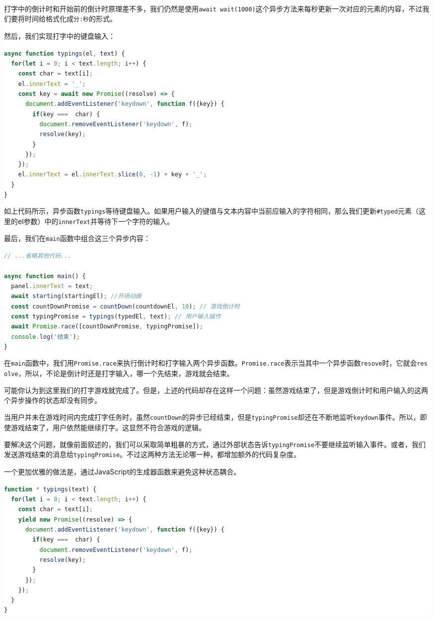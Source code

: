 打字中的倒计时和开始前的倒计时原理差不多，我们仍然是使用`await wait(1000)`这个异步方法来每秒更新一次对应的元素的内容，不过我们要将时间给格式化成`分:秒`的形式。

然后，我们实现打字中的键盘输入：

```js
async function typings(el, text) {
  for(let i = 0; i < text.length; i++) {
    const char = text[i];
    el.innerText = '_';
    const key = await new Promise((resolve) => {
      document.addEventListener('keydown', function f({key}) {
        if(key ===  char) {
          document.removeEventListener('keydown', f);
          resolve(key);
        }
      });
    });
    el.innerText = el.innerText.slice(0, -1) + key + '_';
  }
}
```

如上代码所示，异步函数`typings`等待键盘输入。如果用户输入的键值与文本内容中当前应输入的字符相同，那么我们更新`#typed`元素（这里的el参数）中的`innerText`并等待下一个字符的输入。

最后，我们在`main`函数中组合这三个异步内容：

```js
// ...省略其他代码...

async function main() {
  panel.innerText = text;
  await starting(startingEl); //开场动画
  const countDownPromise = countDown(countdownEl, 10); // 游戏倒计时
  const typingPromise = typings(typedEl, text); // 用户输入操作
  await Promise.race([countDownPromise, typingPromise]);
  console.log('结束');
}
```

在`main`函数中，我们用`Promise.race`来执行倒计时和打字输入两个异步函数。`Promise.race`表示当其中一个异步函数`resove`时，它就会`resolve`，所以，不论是倒计时还是打字输入，哪一个先结束，游戏就会结束。

可能你认为到这里我们的打字游戏就完成了。但是，上述的代码却存在这样一个问题：虽然游戏结束了，但是游戏倒计时和用户输入的这两个异步操作的状态却没有同步。

当用户并未在游戏时间内完成打字任务时，虽然`countDown`的异步已经结束，但是`typingPromise`却还在不断地监听`keydown`事件。所以，即使游戏结束了，用户依然能继续打字。这显然不符合游戏的逻辑。

要解决这个问题，就像前面叙述的，我们可以采取简单粗暴的方式，通过外部状态告诉`typingPromise`不要继续监听输入事件。或者，我们发送游戏结束的消息给`typingPromise`。不过这两种方法无论哪一种，都增加额外的代码复杂度。

一个更加优雅的做法是，通过JavaScript的生成器函数来避免这种状态耦合。

```js
function * typings(text) {
  for(let i = 0; i < text.length; i++) {
    const char = text[i];
    yield new Promise((resolve) => {
      document.addEventListener('keydown', function f({key}) {
        if(key ===  char) {
          document.removeEventListener('keydown', f);
          resolve(key);
        }
      });
    });
  }
}
```
